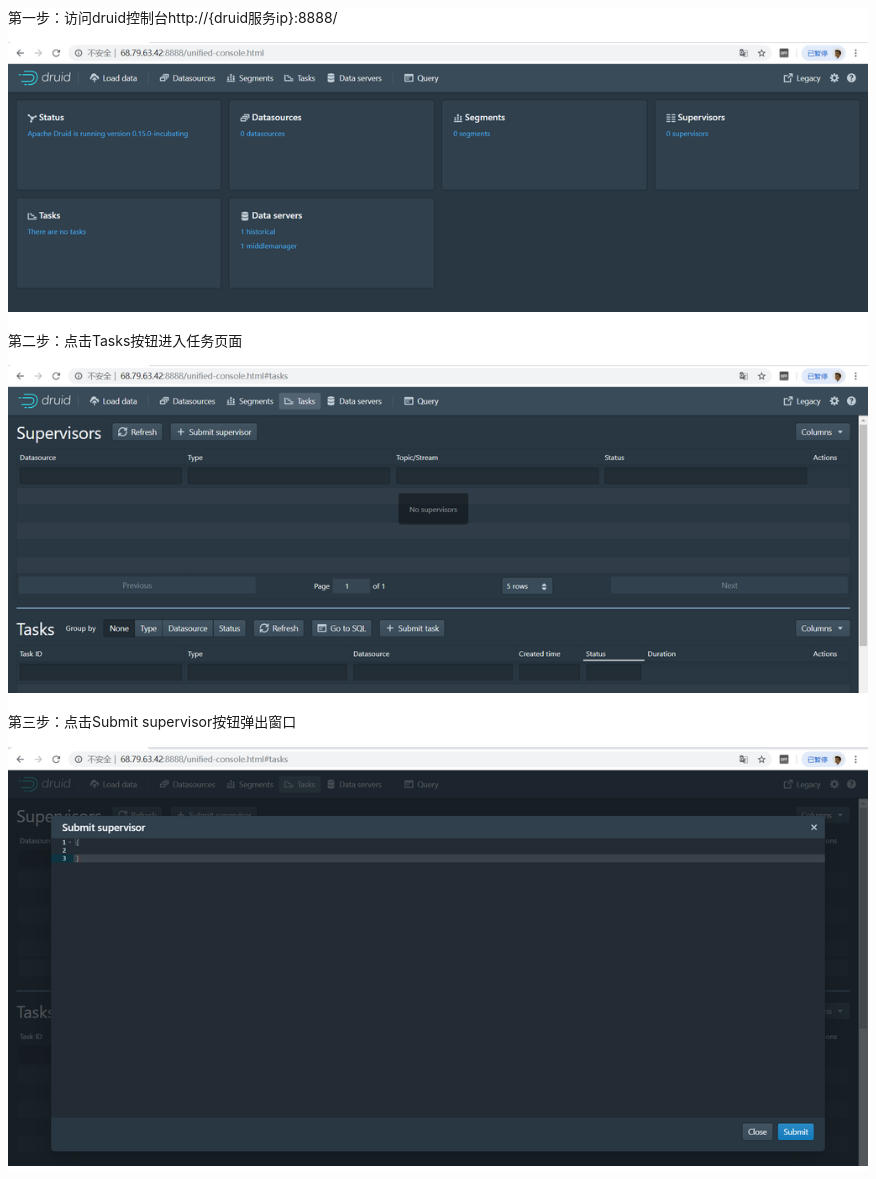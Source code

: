  

第一步：访问druid控制台http://{druid服务ip}:8888/

![image-20200708110347218](TMS项目讲义_第7章.assets/image-20200708110347218.png)

第二步：点击Tasks按钮进入任务页面

![image-20200708110609462](TMS项目讲义_第7章.assets/image-20200708110609462.png)

第三步：点击Submit supervisor按钮弹出窗口

![image-20200708110722302](TMS项目讲义_第7章.assets/image-20200708110722302.png)
